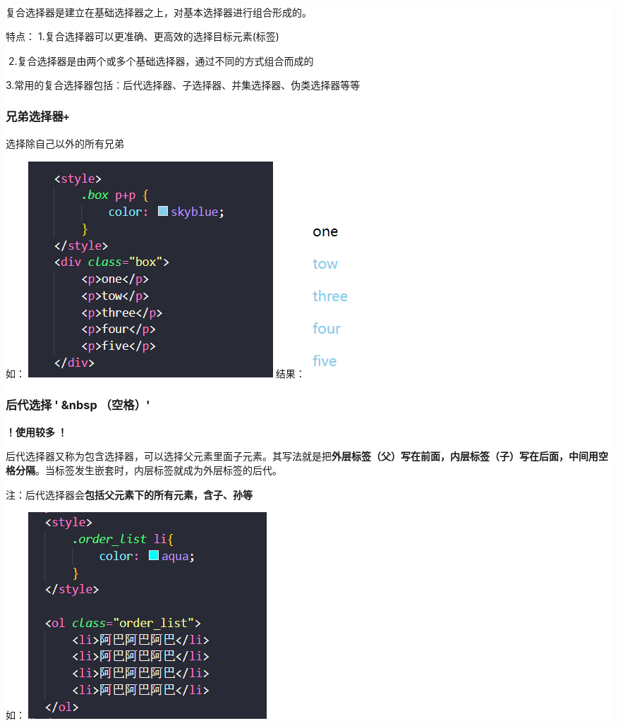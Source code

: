 复合选择器是建立在基础选择器之上，对基本选择器进行组合形成的。

特点： 1.复合选择器可以更准确、更高效的选择目标元素(标签)

​			2.复合选择器是由两个或多个基础选择器，通过不同的方式组合而成的

​			3.常用的复合选择器包括︰后代选择器、子选择器、并集选择器、伪类选择器等等

### 兄弟选择器` + `

选择除自己以外的所有兄弟

如： ![css_selector_brother](..\image\css_selector_brother.png)		结果：![css_selector_brother_result](..\image\css_selector_brother_result.png)

### 后代选择	' &nbsp （空格）'

**！使用较多 ！**

后代选择器又称为包含选择器，可以选择父元素里面子元素。其写法就是把**外层标签（父）写在前面，内层标签（子）写在后面，中间用空格分隔**。当标签发生嵌套时，内层标签就成为外层标签的后代。

注：后代选择器会**包括父元素下的所有元素，含子、孙等**

如：							![css_selector_descendant](..\image\css_selector_descendant.png)
